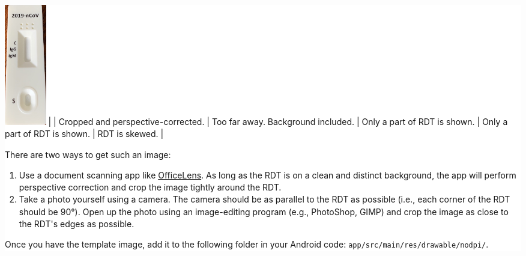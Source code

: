 <img src="covid19_bad_4.jpg" alt="An example of a bad RDT photo because the RDT is skewed" height="200"/> |
| Cropped and perspective-corrected. | Too far away. Background included. | Only a part of RDT is shown. | Only a part of RDT is shown. | RDT is skewed. |

There are two ways to get such an image:
1. Use a document scanning app like [OfficeLens](https://play.google.com/store/apps/details?id=com.microsoft.office.officelens&hl=en). As long as the RDT is on a clean and distinct background, the app will perform perspective correction and crop the image tightly around the RDT. 
2. Take a photo yourself using a camera. The camera should be as parallel to the RDT as possible (i.e., each corner of the RDT should be 90&deg;). Open up the photo using an image-editing program (e.g., PhotoShop, GIMP) and crop the image as close to the RDT's edges as possible.

Once you have the template image, add it to the following folder in your Android code: `app/src/main/res/drawable/nodpi/`.
